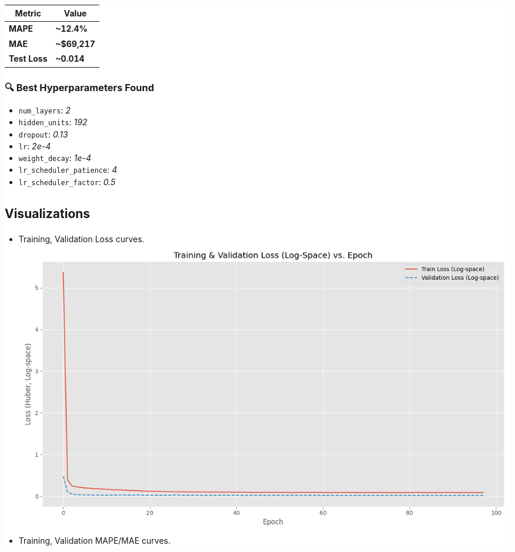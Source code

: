| Metric       | Value          |
|--------------|----------------|
| **MAPE**     | **~12.4%**     |
| **MAE**      | **~$69,217**   |
| **Test Loss**| **~0.014**     |

### 🔍 Best Hyperparameters Found

- `num_layers`: *2*
- `hidden_units`: *192*
- `dropout`: *0.13*
- `lr`: *2e-4*
- `weight_decay`: *1e-4*
- `lr_scheduler_patience`: *4*
- `lr_scheduler_factor`: *0.5*

## Visualizations

- Training, Validation Loss curves.
![Loss Curve](results/loss_plot.png)
- Training, Validation MAPE/MAE curves.